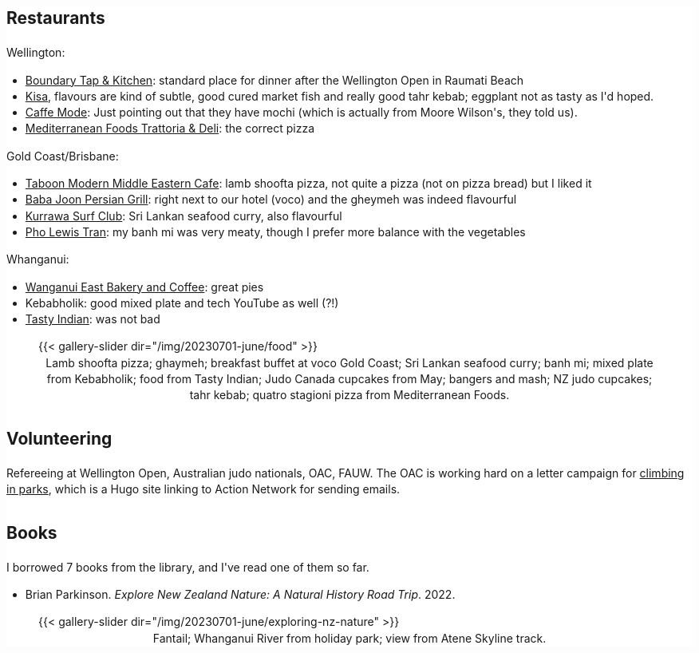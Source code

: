 ## Restaurants

Wellington:
* [Boundary Tap & Kitchen](https://www.boundarykapiti.nz/): standard place for dinner after the Wellington Open in Raumati Beach
* [Kisa](https://kisarestaurant.co.nz/kitchen/), flavours are kind of subtle, good cured market fish and really good tahr kebab; eggplant not as tasty as I'd hoped.
* [Caffe Mode](https://www.facebook.com/CaffeMode/): Just pointing out that they have mochi (which is actually from Moore Wilson's, they told us).
* [Mediterranean Foods Trattoria & Deli](https://www.medifoods.co.nz/trattoria-italian-restaurant-and-pizza/): the correct pizza

Gold Coast/Brisbane:
* [Taboon Modern Middle Eastern Cafe](https://taboon.com.au/): lamb shoofta pizza, not quite a pizza (not on pizza bread) but I liked it
* [Baba Joon Persian Grill](https://www.babajoon.com.au/): right next to our hotel (voco) and the gheymeh was indeed flavourful
* [Kurrawa Surf Club](https://www.kurrawasurf.com.au/): Sri Lankan seafood curry, also flavourful
* [Pho Lewis Tran](https://www.pholewistran.com.au/): my banh mi was very meaty, though I prefer more balance with the vegetables

Whanganui:
* [Wanganui East Bakery and Coffee](https://www.facebook.com/p/Wanganui-East-Bakery-Coffee-100076246489672/): great pies
* Kebabholik: good mixed plate and tech YouTube as well (?!)
* [Tasty Indian](https://www.tastyindianwhanganui.co.nz): was not bad

<figure>
{{< gallery-slider dir="/img/20230701-june/food" >}}
<figcaption style="text-align:center">Lamb shoofta pizza; ghaymeh; breakfast buffet at voco Gold Coast; Sri Lankan seafood curry; banh mi; mixed plate from Kebabholik; food from Tasty Indian; Judo Canada cupcakes from May; bangers and mash; NZ judo cupcakes; tahr kebab; quatro stagioni pizza from Mediterranean Foods.</figcaption>
</figure>


## Volunteering

Refereeing at Wellington Open, Australian judo nationals, OAC, FAUW. The OAC is working hard on a letter campaign for
[climbing in parks](https://climbinparks.ca), which is a Hugo site linking to Action Network for sending emails.

## Books

I borrowed 7 books from the library, and I've read one of them so far.

* Brian Parkinson. _Explore New Zealand Nature: A Natural History Road Trip_. 2022.

<figure>
{{< gallery-slider dir="/img/20230701-june/exploring-nz-nature" >}}
<figcaption style="text-align:center">Fantail; Whanganui River from holiday park; view from Atene Skyline track.</figcaption>
</figure>
